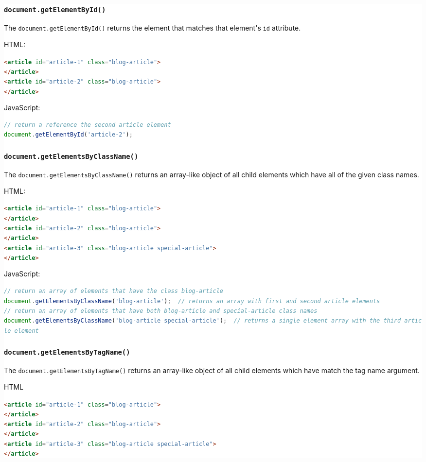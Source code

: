 ### `document.getElementById()`
The `document.getElementById()` returns the element that matches that element's `id` attribute.

HTML:
```html
<article id="article-1" class="blog-article">
</article>
<article id="article-2" class="blog-article">
</article>
```

JavaScript:
```JavaScript
// return a reference the second article element
document.getElementById('article-2');  
```

### `document.getElementsByClassName()`
The `document.getElementsByClassName()` returns an array-like object of all child elements which have all of the given class names.

HTML:
```html
<article id="article-1" class="blog-article">
</article>
<article id="article-2" class="blog-article">
</article>
<article id="article-3" class="blog-article special-article">
</article>
```

JavaScript:
```JavaScript
// return an array of elements that have the class blog-article
document.getElementsByClassName('blog-article');  // returns an array with first and second article elements
// return an array of elements that have both blog-article and special-article class names
document.getElementsByClassName('blog-article special-article');  // returns a single element array with the third article element
```

### `document.getElementsByTagName()`
The `document.getElementsByTagName()` returns an array-like object of all child elements which have match the tag name argument.

HTML
```html
<article id="article-1" class="blog-article">
</article>
<article id="article-2" class="blog-article">
</article>
<article id="article-3" class="blog-article special-article">
</article>
```
